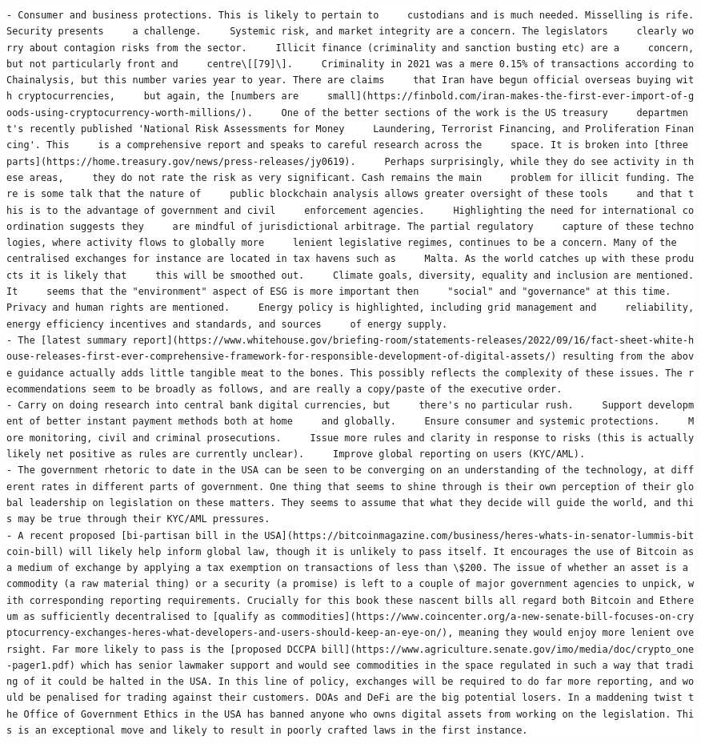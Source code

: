 	- Consumer and business protections. This is likely to pertain to     custodians and is much needed. Misselling is rife. Security presents     a challenge.     Systemic risk, and market integrity are a concern. The legislators     clearly worry about contagion risks from the sector.     Illicit finance (criminality and sanction busting etc) are a     concern, but not particularly front and     centre\[[79]\].     Criminality in 2021 was a mere 0.15% of transactions according to     Chainalysis, but this number varies year to year. There are claims     that Iran have begun official overseas buying with cryptocurrencies,     but again, the [numbers are     small](https://finbold.com/iran-makes-the-first-ever-import-of-goods-using-cryptocurrency-worth-millions/).     One of the better sections of the work is the US treasury     department's recently published 'National Risk Assessments for Money     Laundering, Terrorist Financing, and Proliferation Financing'. This     is a comprehensive report and speaks to careful research across the     space. It is broken into [three     parts](https://home.treasury.gov/news/press-releases/jy0619).     Perhaps surprisingly, while they do see activity in these areas,     they do not rate the risk as very significant. Cash remains the main     problem for illicit funding. There is some talk that the nature of     public blockchain analysis allows greater oversight of these tools     and that this is to the advantage of government and civil     enforcement agencies.     Highlighting the need for international coordination suggests they     are mindful of jurisdictional arbitrage. The partial regulatory     capture of these technologies, where activity flows to globally more     lenient legislative regimes, continues to be a concern. Many of the     centralised exchanges for instance are located in tax havens such as     Malta. As the world catches up with these products it is likely that     this will be smoothed out.     Climate goals, diversity, equality and inclusion are mentioned. It     seems that the "environment" aspect of ESG is more important then     "social" and "governance" at this time.     Privacy and human rights are mentioned.     Energy policy is highlighted, including grid management and     reliability, energy efficiency incentives and standards, and sources     of energy supply.
	- The [latest summary report](https://www.whitehouse.gov/briefing-room/statements-releases/2022/09/16/fact-sheet-white-house-releases-first-ever-comprehensive-framework-for-responsible-development-of-digital-assets/) resulting from the above guidance actually adds little tangible meat to the bones. This possibly reflects the complexity of these issues. The recommendations seem to be broadly as follows, and are really a copy/paste of the executive order.
	- Carry on doing research into central bank digital currencies, but     there's no particular rush.     Support development of better instant payment methods both at home     and globally.     Ensure consumer and systemic protections.     More monitoring, civil and criminal prosecutions.     Issue more rules and clarity in response to risks (this is actually     likely net positive as rules are currently unclear).     Improve global reporting on users (KYC/AML).
	- The government rhetoric to date in the USA can be seen to be converging on an understanding of the technology, at different rates in different parts of government. One thing that seems to shine through is their own perception of their global leadership on legislation on these matters. They seems to assume that what they decide will guide the world, and this may be true through their KYC/AML pressures.
	- A recent proposed [bi-partisan bill in the USA](https://bitcoinmagazine.com/business/heres-whats-in-senator-lummis-bitcoin-bill) will likely help inform global law, though it is unlikely to pass itself. It encourages the use of Bitcoin as a medium of exchange by applying a tax exemption on transactions of less than \$200. The issue of whether an asset is a commodity (a raw material thing) or a security (a promise) is left to a couple of major government agencies to unpick, with corresponding reporting requirements. Crucially for this book these nascent bills all regard both Bitcoin and Ethereum as sufficiently decentralised to [qualify as commodities](https://www.coincenter.org/a-new-senate-bill-focuses-on-cryptocurrency-exchanges-heres-what-developers-and-users-should-keep-an-eye-on/), meaning they would enjoy more lenient oversight. Far more likely to pass is the [proposed DCCPA bill](https://www.agriculture.senate.gov/imo/media/doc/crypto_one-pager1.pdf) which has senior lawmaker support and would see commodities in the space regulated in such a way that trading of it could be halted in the USA. In this line of policy, exchanges will be required to do far more reporting, and would be penalised for trading against their customers. DOAs and DeFi are the big potential losers. In a maddening twist the Office of Government Ethics in the USA has banned anyone who owns digital assets from working on the legislation. This is an exceptional move and likely to result in poorly crafted laws in the first instance.